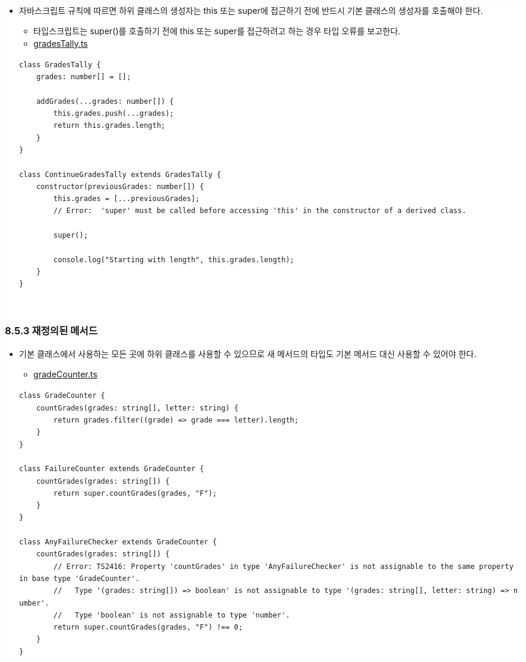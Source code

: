 -   자바스크립트 규칙에 따르면 하위 클래스의 생성자는 this 또는 super에 접근하기 전에 반드시 기본 클래스의 생성자를 호출해야 한다.

    -   타입스크립트는 super()를 호출하기 전에 this 또는 super를 접근하려고 하는 경우 타입 오류를 보고한다.
    -   [gradesTally.ts](./chap8/gradesTally.ts)

    ```
    class GradesTally {
        grades: number[] = [];

        addGrades(...grades: number[]) {
            this.grades.push(...grades);
            return this.grades.length;
        }
    }

    class ContinueGradesTally extends GradesTally {
        constructor(previousGrades: number[]) {
            this.grades = [...previousGrades];
            // Error:  'super' must be called before accessing 'this' in the constructor of a derived class.

            super();

            console.log("Starting with length", this.grades.length);
        }
    }
    ```

<br>

### 8.5.3 재정의된 메서드

-   기본 클래스에서 사용하는 모든 곳에 하위 클래스를 사용할 수 있으므로 새 메서드의 타입도 기본 메서드 대신 사용할 수 있어야 한다.

    -   [gradeCounter.ts](./chap8/gradeCounter.ts)

    ```
    class GradeCounter {
        countGrades(grades: string[], letter: string) {
            return grades.filter((grade) => grade === letter).length;
        }
    }

    class FailureCounter extends GradeCounter {
        countGrades(grades: string[]) {
            return super.countGrades(grades, "F");
        }
    }

    class AnyFailureChecker extends GradeCounter {
        countGrades(grades: string[]) {
            // Error: TS2416: Property 'countGrades' in type 'AnyFailureChecker' is not assignable to the same property in base type 'GradeCounter'.
            //   Type '(grades: string[]) => boolean' is not assignable to type '(grades: string[], letter: string) => number'.
            //   Type 'boolean' is not assignable to type 'number'.
            return super.countGrades(grades, "F") !== 0;
        }
    }

